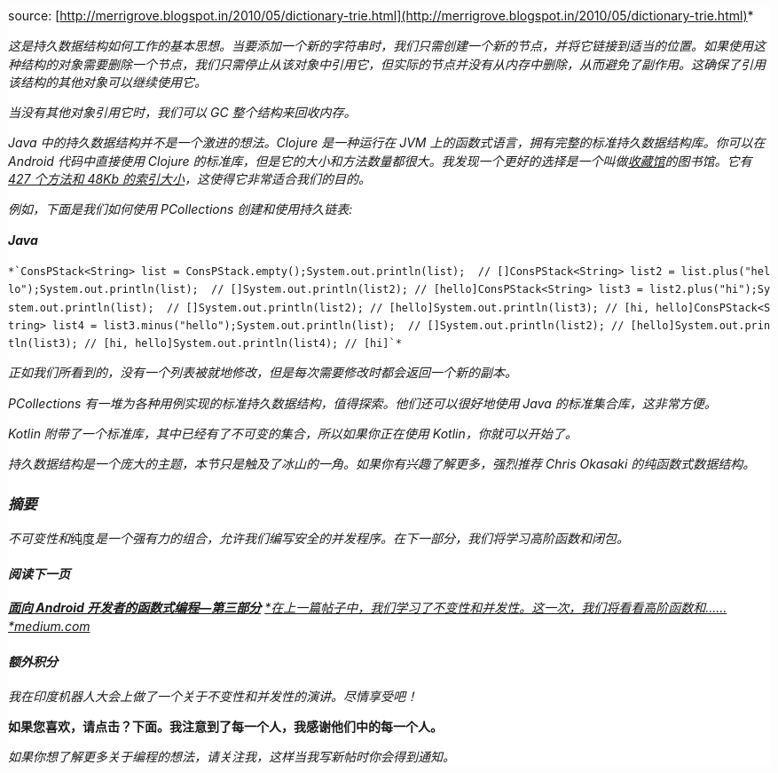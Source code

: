 source: [http://merrigrove.blogspot.in/2010/05/dictionary-trie.html](http://merrigrove.blogspot.in/2010/05/dictionary-trie.html)* 

*这是持久数据结构如何工作的基本思想。当要添加一个新的字符串时，我们只需创建一个新的节点，并将它链接到适当的位置。如果使用这种结构的对象需要删除一个节点，我们只需停止从该对象中引用它，但实际的节点并没有从内存中删除，从而避免了副作用。这确保了引用该结构的其他对象可以继续使用它。*

*当没有其他对象引用它时，我们可以 GC 整个结构来回收内存。*

*Java 中的持久数据结构并不是一个激进的想法。Clojure 是一种运行在 JVM 上的函数式语言，拥有完整的标准持久数据结构库。你可以在 Android 代码中直接使用 Clojure 的标准库，但是它的大小和方法数量都很大。我发现一个更好的选择是一个叫做[收藏馆](https://pcollections.org/)的图书馆。它有 [427 个方法和 48Kb 的索引大小](http://www.methodscount.com/?lib=org.pcollections%3Apcollections%3A2.1.2)，这使得它非常适合我们的目的。*

*例如，下面是我们如何使用 PCollections 创建和使用持久链表:*

***Java***

```
*`ConsPStack<String> list = ConsPStack.empty();System.out.println(list);  // []ConsPStack<String> list2 = list.plus("hello");System.out.println(list);  // []System.out.println(list2); // [hello]ConsPStack<String> list3 = list2.plus("hi");System.out.println(list);  // []System.out.println(list2); // [hello]System.out.println(list3); // [hi, hello]ConsPStack<String> list4 = list3.minus("hello");System.out.println(list);  // []System.out.println(list2); // [hello]System.out.println(list3); // [hi, hello]System.out.println(list4); // [hi]`*
```

*正如我们所看到的，没有一个列表被就地修改，但是每次需要修改时都会返回一个新的副本。*

*PCollections 有一堆为各种用例实现的标准持久数据结构，值得探索。他们还可以很好地使用 Java 的标准集合库，这非常方便。*

*Kotlin 附带了一个标准库，其中已经有了不可变的集合，所以如果你正在使用 Kotlin，你就可以开始了。*

*持久数据结构是一个庞大的主题，本节只是触及了冰山的一角。如果你有兴趣了解更多，强烈推荐 Chris Okasaki 的纯函数式数据结构。*

### *摘要*

*不可变性和*纯度*是一个强有力的组合，允许我们编写安全的并发程序。在下一部分，我们将学习高阶函数和闭包。*

#### *阅读下一页*

*[**面向 Android 开发者的函数式编程—第三部分**](https://medium.com/@anupcowkur/functional-programming-for-android-developers-part-3-f9e521e96788)
[*在上一篇帖子中，我们学习了不变性和并发性。这一次，我们将看看高阶函数和……*medium.com](https://medium.com/@anupcowkur/functional-programming-for-android-developers-part-3-f9e521e96788)*

#### ***额外积分***

*我在印度机器人大会上做了一个关于不变性和并发性的演讲。尽情享受吧！*

**如果您喜欢，请点击？下面。我注意到了每一个人，我感谢他们中的每一个人。**

*如果你想了解更多关于编程的想法，请关注我，这样当我写新帖时你会得到通知。*